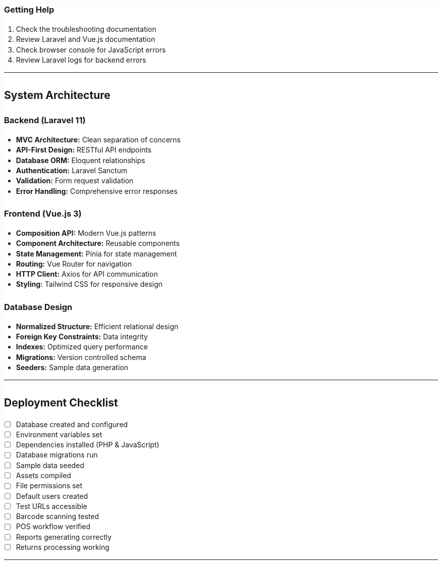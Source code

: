 ### Getting Help
1. Check the troubleshooting documentation
2. Review Laravel and Vue.js documentation
3. Check browser console for JavaScript errors
4. Review Laravel logs for backend errors

---

## System Architecture

### Backend (Laravel 11)
- **MVC Architecture:** Clean separation of concerns
- **API-First Design:** RESTful API endpoints
- **Database ORM:** Eloquent relationships
- **Authentication:** Laravel Sanctum
- **Validation:** Form request validation
- **Error Handling:** Comprehensive error responses

### Frontend (Vue.js 3)
- **Composition API:** Modern Vue.js patterns
- **Component Architecture:** Reusable components
- **State Management:** Pinia for state management
- **Routing:** Vue Router for navigation
- **HTTP Client:** Axios for API communication
- **Styling:** Tailwind CSS for responsive design

### Database Design
- **Normalized Structure:** Efficient relational design
- **Foreign Key Constraints:** Data integrity
- **Indexes:** Optimized query performance
- **Migrations:** Version controlled schema
- **Seeders:** Sample data generation

---

## Deployment Checklist

- [ ] Database created and configured
- [ ] Environment variables set
- [ ] Dependencies installed (PHP & JavaScript)
- [ ] Database migrations run
- [ ] Sample data seeded
- [ ] Assets compiled
- [ ] File permissions set
- [ ] Default users created
- [ ] Test URLs accessible
- [ ] Barcode scanning tested
- [ ] POS workflow verified
- [ ] Reports generating correctly
- [ ] Returns processing working

---